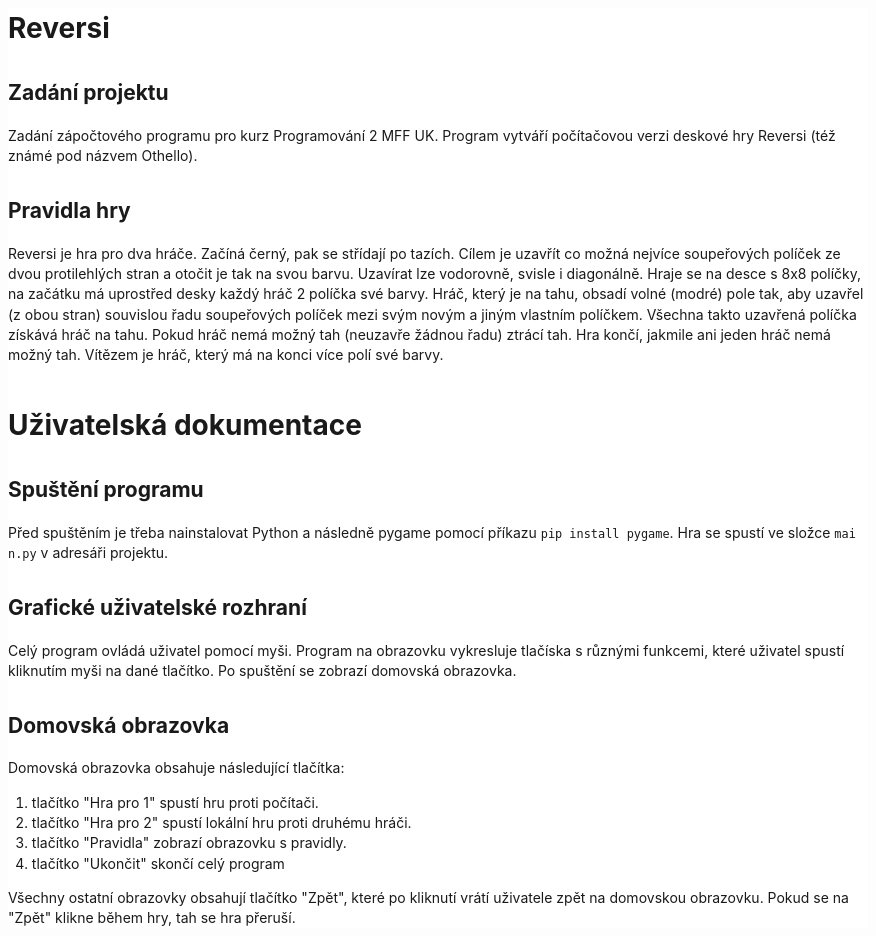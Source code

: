 # Reversi

## Zadání projektu

Zadání zápočtového programu pro kurz Programování 2 MFF UK.
Program vytváří počítačovou verzi deskové hry Reversi
(též známé pod názvem Othello).

## Pravidla hry

Reversi je hra pro dva hráče. Začíná černý, pak se střídají po tazích.
Cílem je uzavřít co možná nejvíce soupeřových políček ze dvou protilehlých stran a otočit je tak na svou barvu.
Uzavírat lze vodorovně, svisle i diagonálně.
Hraje se na desce s 8x8 políčky, na začátku má uprostřed desky každý hráč 2 políčka své barvy.
Hráč, který je na tahu, obsadí volné (modré) pole tak, aby uzavřel (z obou stran)
souvislou řadu soupeřových políček mezi svým novým a jiným vlastním políčkem.
Všechna takto uzavřená políčka získává hráč na tahu.
Pokud hráč nemá možný tah (neuzavře žádnou řadu) ztrácí tah.
Hra končí, jakmile ani jeden hráč nemá možný tah.
Vítězem je hráč, který má na konci více polí své barvy.

# Uživatelská dokumentace 

## Spuštění programu

Před spuštěním je třeba nainstalovat Python a následně pygame pomocí příkazu `pip install pygame`.
Hra se spustí ve složce `main.py` v adresáři projektu.

## Grafické uživatelské rozhraní

Celý program ovládá uživatel pomocí myši. Program na obrazovku vykresluje tlačíska s různými funkcemi,
které uživatel spustí kliknutím myši na dané tlačítko.
Po spuštění se zobrazí domovská obrazovka.

## Domovská obrazovka

Domovská obrazovka obsahuje následující tlačítka:
1) tlačítko "Hra pro 1" spustí hru proti počítači.
2) tlačítko "Hra pro 2" spustí lokální hru proti druhému hráči.
3) tlačítko "Pravidla" zobrazí obrazovku s pravidly.
4) tlačítko "Ukončit" skončí celý program

Všechny ostatní obrazovky obsahují tlačítko "Zpět", které po kliknutí
vrátí uživatele zpět na domovskou obrazovku. Pokud se na "Zpět" klikne během hry,
tah se hra přeruší.
